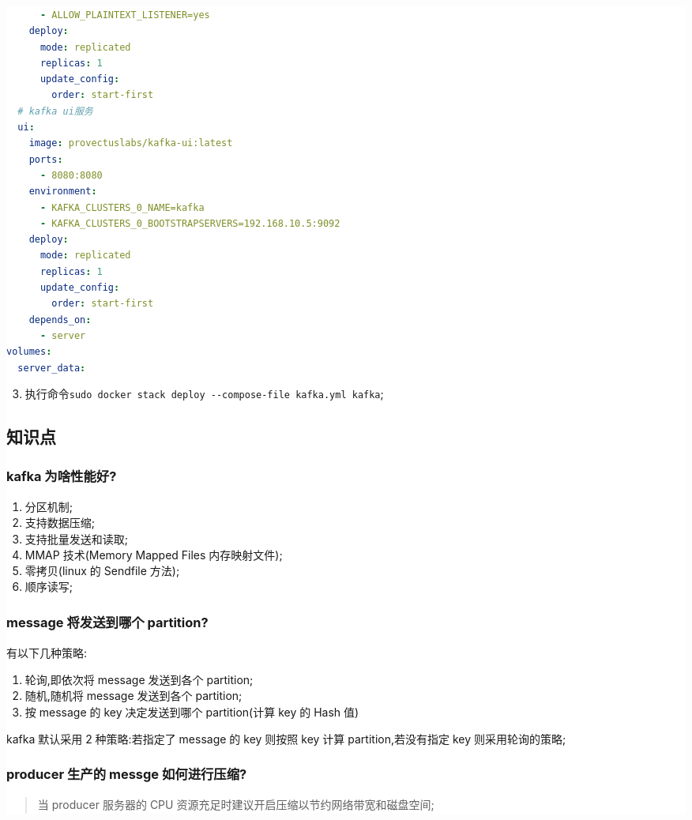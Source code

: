    ```yaml
         - ALLOW_PLAINTEXT_LISTENER=yes
       deploy:
         mode: replicated
         replicas: 1
         update_config:
           order: start-first
     # kafka ui服务
     ui:
       image: provectuslabs/kafka-ui:latest
       ports:
         - 8080:8080
       environment:
         - KAFKA_CLUSTERS_0_NAME=kafka
         - KAFKA_CLUSTERS_0_BOOTSTRAPSERVERS=192.168.10.5:9092
       deploy:
         mode: replicated
         replicas: 1
         update_config:
           order: start-first
       depends_on:
         - server
   volumes:
     server_data:
   ```

3. 执行命令`sudo docker stack deploy --compose-file kafka.yml kafka`;

## 知识点

### kafka 为啥性能好?

1. 分区机制;
2. 支持数据压缩;
3. 支持批量发送和读取;
4. MMAP 技术(Memory Mapped Files 内存映射文件);
5. 零拷贝(linux 的 Sendfile 方法);
6. 顺序读写;

### message 将发送到哪个 partition?

有以下几种策略:

1. 轮询,即依次将 message 发送到各个 partition;
2. 随机,随机将 message 发送到各个 partition;
3. 按 message 的 key 决定发送到哪个 partition(计算 key 的 Hash 值)

kafka 默认采用 2 种策略:若指定了 message 的 key 则按照 key 计算 partition,若没有指定 key 则采用轮询的策略;

### producer 生产的 messge 如何进行压缩?

> 当 producer 服务器的 CPU 资源充足时建议开启压缩以节约网络带宽和磁盘空间;
